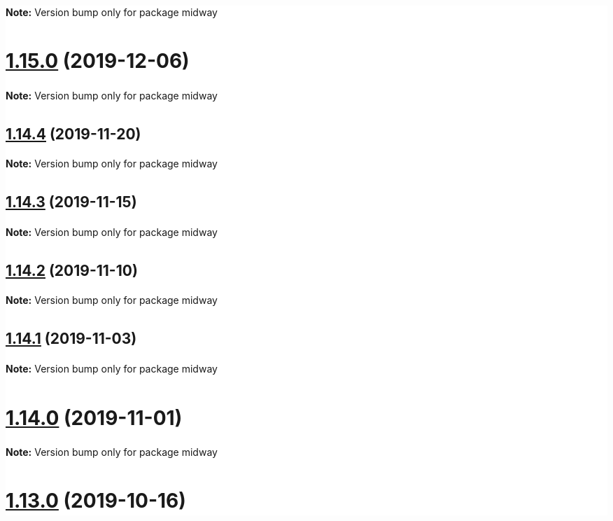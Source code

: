 **Note:** Version bump only for package midway





# [1.15.0](https://github.com/midwayjs/midway/compare/v1.14.4...v1.15.0) (2019-12-06)

**Note:** Version bump only for package midway





## [1.14.4](https://github.com/midwayjs/midway/compare/v1.14.3...v1.14.4) (2019-11-20)

**Note:** Version bump only for package midway





## [1.14.3](https://github.com/midwayjs/midway/compare/v1.14.2...v1.14.3) (2019-11-15)

**Note:** Version bump only for package midway





## [1.14.2](https://github.com/midwayjs/midway/compare/v1.14.1...v1.14.2) (2019-11-10)

**Note:** Version bump only for package midway





## [1.14.1](https://github.com/midwayjs/midway/compare/v1.14.0...v1.14.1) (2019-11-03)

**Note:** Version bump only for package midway





# [1.14.0](https://github.com/midwayjs/midway/compare/v1.13.0...v1.14.0) (2019-11-01)

**Note:** Version bump only for package midway





# [1.13.0](https://github.com/midwayjs/midway/compare/v1.12.1...v1.13.0) (2019-10-16)
